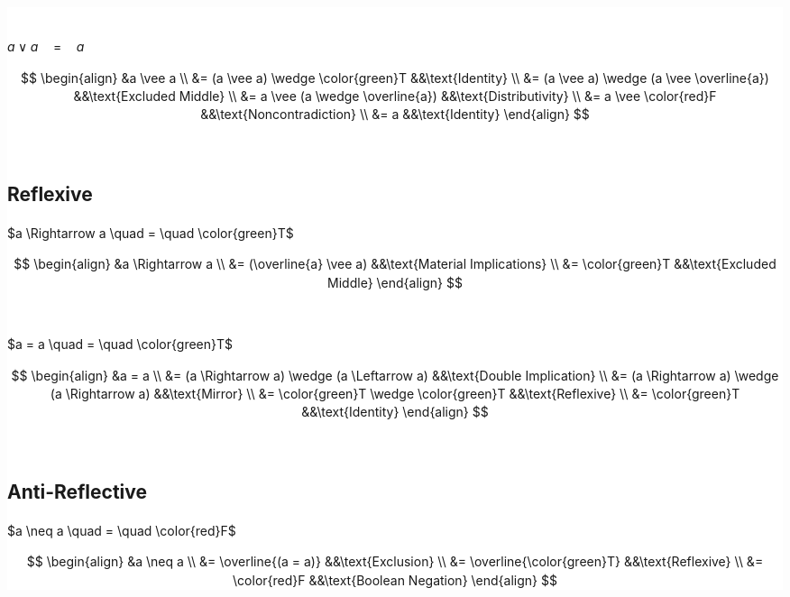 <br>

$a \vee a \quad = \quad a$

$$
\begin{align}
    &a \vee a \\
    &= (a \vee a) \wedge \color{green}T         &&\text{Identity} \\
    &= (a \vee a) \wedge (a \vee \overline{a})  &&\text{Excluded Middle} \\
    &= a \vee (a \wedge \overline{a})           &&\text{Distributivity} \\
    &= a \vee \color{red}F                      &&\text{Noncontradiction} \\
    &= a                                        &&\text{Identity}
\end{align}
$$

<br>

## Reflexive

$a \Rightarrow a \quad = \quad \color{green}T$

$$
\begin{align}
    &a \Rightarrow a \\
    &= (\overline{a} \vee a)    &&\text{Material Implications} \\
    &= \color{green}T           &&\text{Excluded Middle}
\end{align}
$$

<br>

$a = a \quad = \quad \color{green}T$

$$
\begin{align}
    &a = a \\
    &= (a \Rightarrow a) \wedge (a \Leftarrow a)    &&\text{Double Implication} \\
    &= (a \Rightarrow a) \wedge (a \Rightarrow a)   &&\text{Mirror} \\
    &= \color{green}T \wedge \color{green}T         &&\text{Reflexive} \\
    &= \color{green}T                               &&\text{Identity}
\end{align}
$$

<br>

## Anti-Reflective

$a \neq a \quad = \quad \color{red}F$

$$
\begin{align}
    &a \neq a \\
    &= \overline{(a = a)}               &&\text{Exclusion} \\
    &= \overline{\color{green}T}        &&\text{Reflexive} \\
    &= \color{red}F                     &&\text{Boolean Negation}
\end{align}
$$

